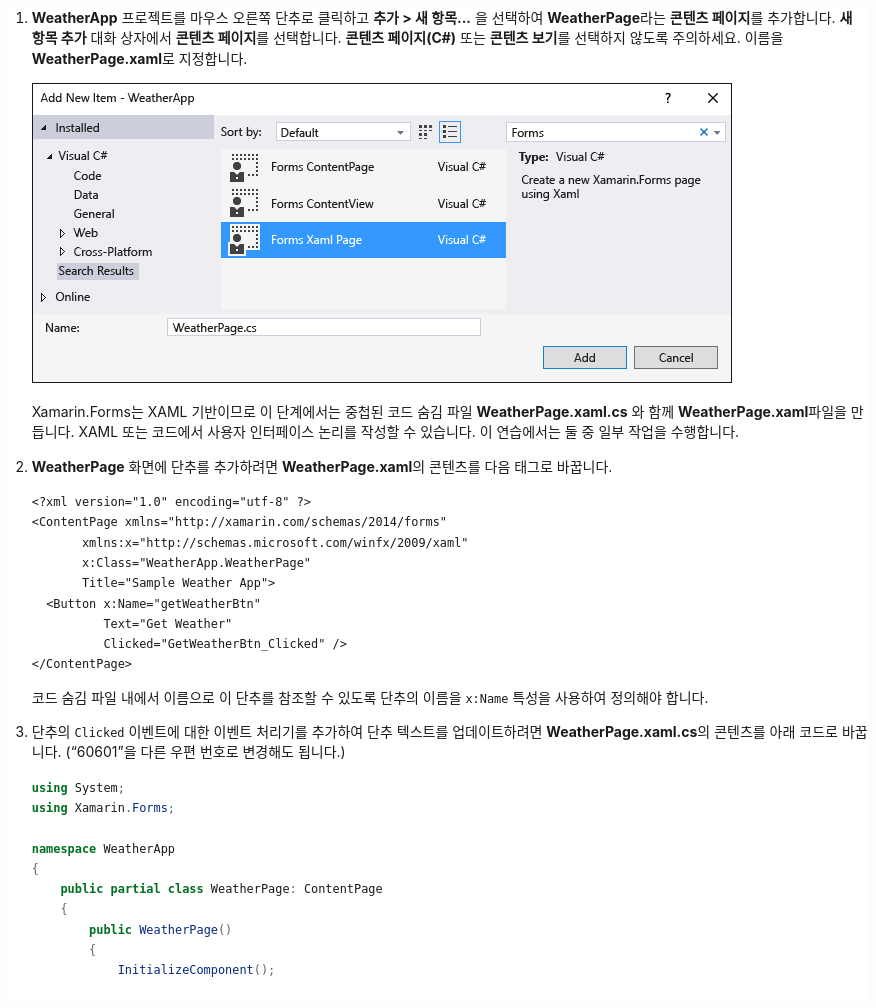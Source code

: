 1.  **WeatherApp** 프로젝트를 마우스 오른쪽 단추로 클릭하고 **추가 > 새 항목...** 을 선택하여 **WeatherPage**라는 **콘텐츠 페이지**를 추가합니다. **새 항목 추가** 대화 상자에서 **콘텐츠 페이지**를 선택합니다. **콘텐츠 페이지(C#)** 또는 **콘텐츠 보기**를 선택하지 않도록 주의하세요. 이름을 **WeatherPage.xaml**로 지정합니다.  
  
    ![새 Xamarin.Forms XAML 페이지 추가](../cross-platform/media/crossplat-xamarin-formsguide-6.png "CrossPlat Xamarin FormsGuide 6")  
  
     Xamarin.Forms는 XAML 기반이므로 이 단계에서는 중첩된 코드 숨김 파일 **WeatherPage.xaml.cs** 와 함께 **WeatherPage.xaml**파일을 만듭니다. XAML 또는 코드에서 사용자 인터페이스 논리를 작성할 수 있습니다. 이 연습에서는 둘 중 일부 작업을 수행합니다.  
  
2.  **WeatherPage** 화면에 단추를 추가하려면 **WeatherPage.xaml**의 콘텐츠를 다음 태그로 바꿉니다.  
  
    ```xaml  
    <?xml version="1.0" encoding="utf-8" ?>  
    <ContentPage xmlns="http://xamarin.com/schemas/2014/forms"  
           xmlns:x="http://schemas.microsoft.com/winfx/2009/xaml"  
           x:Class="WeatherApp.WeatherPage"
           Title="Sample Weather App">  
      <Button x:Name="getWeatherBtn" 
              Text="Get Weather"
              Clicked="GetWeatherBtn_Clicked" />  
    </ContentPage>  
    ```  
  
     코드 숨김 파일 내에서 이름으로 이 단추를 참조할 수 있도록 단추의 이름을 `x:Name` 특성을 사용하여 정의해야 합니다.  
  
3.  단추의 `Clicked` 이벤트에 대한 이벤트 처리기를 추가하여 단추 텍스트를 업데이트하려면 **WeatherPage.xaml.cs**의 콘텐츠를 아래 코드로 바꿉니다. (“60601”을 다른 우편 번호로 변경해도 됩니다.)  
  
    ```csharp  
    using System;  
    using Xamarin.Forms;  
  
    namespace WeatherApp  
    {  
        public partial class WeatherPage: ContentPage  
        {  
            public WeatherPage()  
            {  
                InitializeComponent();  
  